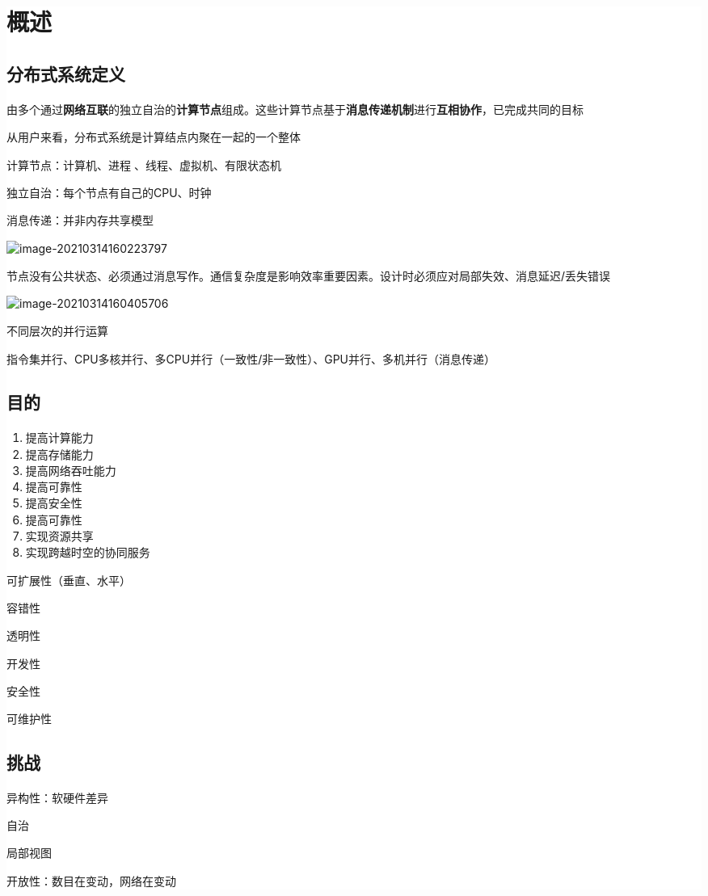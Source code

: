 # 概述

## 分布式系统定义

由多个通过**网络互联**的独立自治的**计算节点**组成。这些计算节点基于**消息传递机制**进行**互相协作**，已完成共同的目标

从用户来看，分布式系统是计算结点内聚在一起的一个整体 

计算节点：计算机、进程 、线程、虚拟机、有限状态机

独立自治：每个节点有自己的CPU、时钟

消息传递：并非内存共享模型

![image-20210314160223797](https://gitee.com/csjuesz/image/raw/master/20210314160230.png)

节点没有公共状态、必须通过消息写作。通信复杂度是影响效率重要因素。设计时必须应对局部失效、消息延迟/丢失错误

![image-20210314160405706](https://gitee.com/csjuesz/image/raw/master/20210314160405.png)

不同层次的并行运算

指令集并行、CPU多核并行、多CPU并行（一致性/非一致性）、GPU并行、多机并行（消息传递）

## 目的

1. 提高计算能力
2. 提高存储能力
3. 提高网络吞吐能力
4. 提高可靠性
5. 提高安全性
6. 提高可靠性
7. 实现资源共享
8. 实现跨越时空的协同服务

可扩展性（垂直、水平）

容错性

透明性

开发性

安全性

可维护性

## 挑战

异构性：软硬件差异

自治

局部视图

开放性：数目在变动，网络在变动

